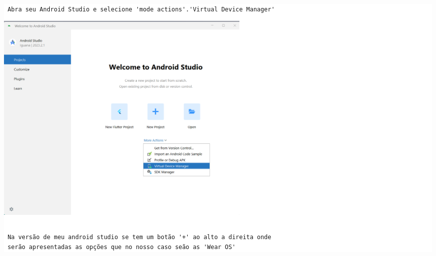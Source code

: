 ``` 
 Abra seu Android Studio e selecione 'mode actions'.'Virtual Device Manager'

``` 

 <img src="images/device.androidStudio.png" alt="" style="width: 55%; display: block;"/>
 <BR>

``` 
 Na versão de meu android studio se tem um botão '+' ao alto a direita onde
 serão apresentadas as opções que no nosso caso seão as 'Wear OS'   
``` 

